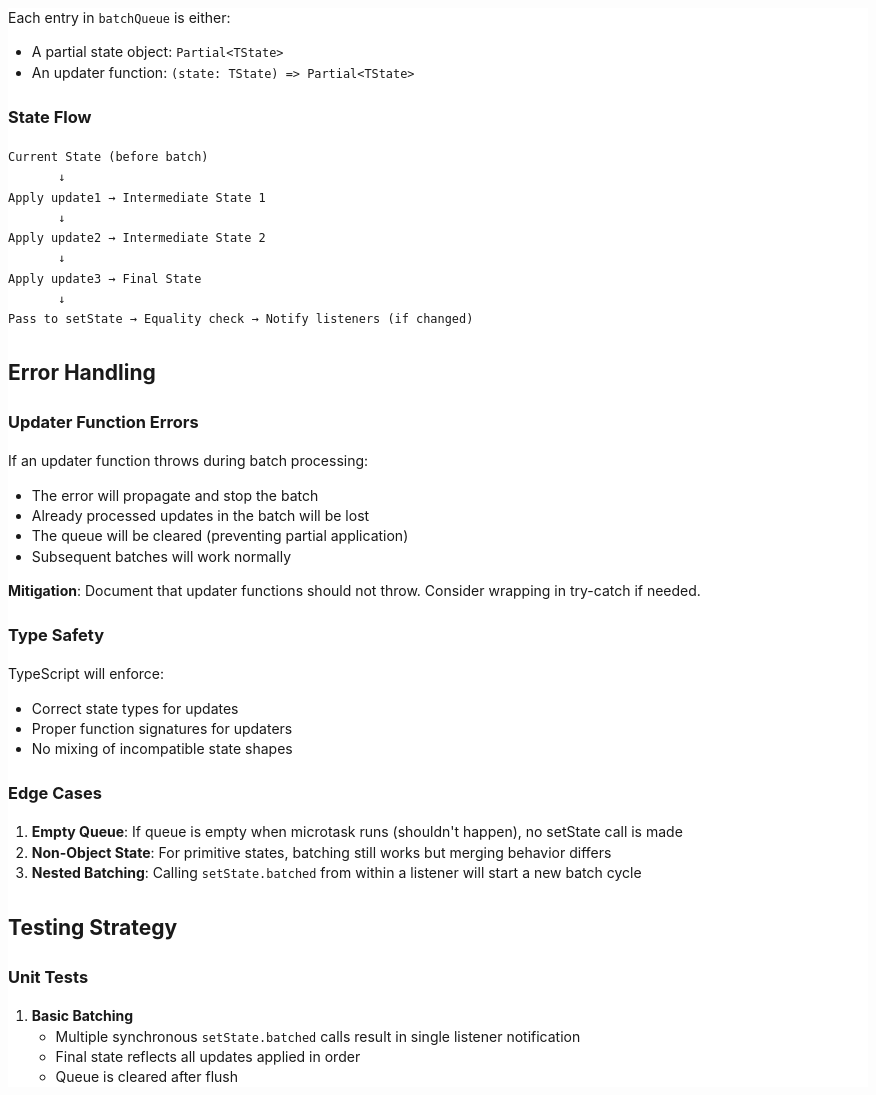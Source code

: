 Each entry in `batchQueue` is either:
- A partial state object: `Partial<TState>`
- An updater function: `(state: TState) => Partial<TState>`

### State Flow

```
Current State (before batch)
       ↓
Apply update1 → Intermediate State 1
       ↓
Apply update2 → Intermediate State 2
       ↓
Apply update3 → Final State
       ↓
Pass to setState → Equality check → Notify listeners (if changed)
```

## Error Handling

### Updater Function Errors

If an updater function throws during batch processing:
- The error will propagate and stop the batch
- Already processed updates in the batch will be lost
- The queue will be cleared (preventing partial application)
- Subsequent batches will work normally

**Mitigation**: Document that updater functions should not throw. Consider wrapping in try-catch if needed.

### Type Safety

TypeScript will enforce:
- Correct state types for updates
- Proper function signatures for updaters
- No mixing of incompatible state shapes

### Edge Cases

1. **Empty Queue**: If queue is empty when microtask runs (shouldn't happen), no setState call is made
2. **Non-Object State**: For primitive states, batching still works but merging behavior differs
3. **Nested Batching**: Calling `setState.batched` from within a listener will start a new batch cycle

## Testing Strategy

### Unit Tests

1. **Basic Batching**
   - Multiple synchronous `setState.batched` calls result in single listener notification
   - Final state reflects all updates applied in order
   - Queue is cleared after flush
